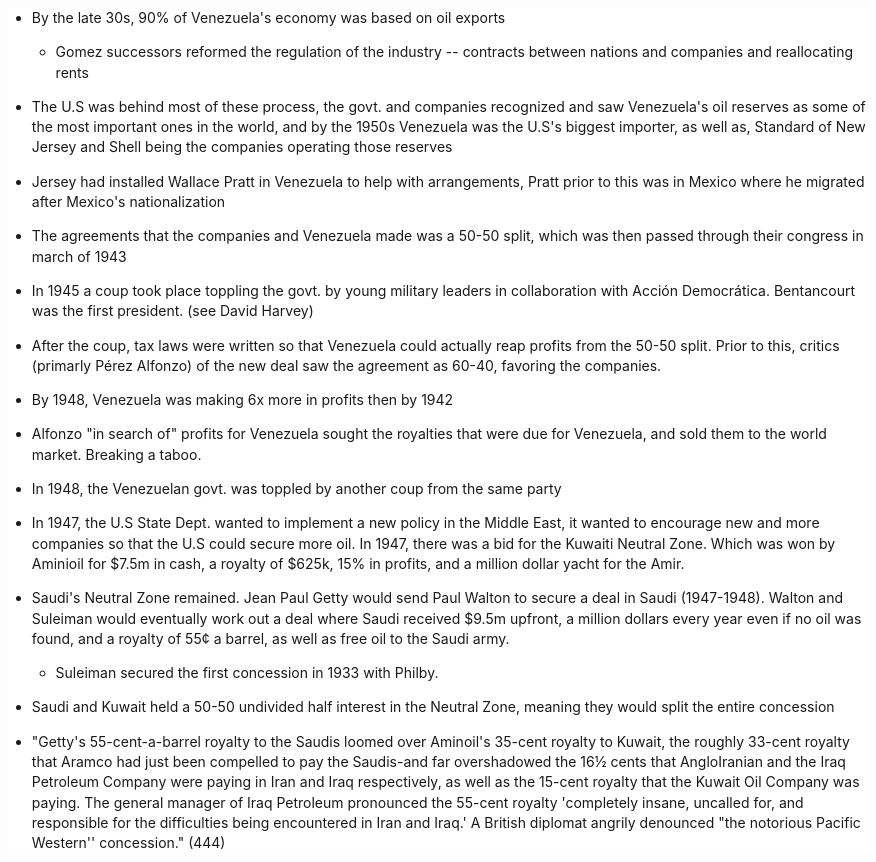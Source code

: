 -   By the late 30s, 90% of Venezuela's economy was based on oil exports

    -   Gomez successors reformed the regulation of the industry --
        contracts between nations and companies and reallocating rents

-   The U.S was behind most of these process, the govt. and companies
    recognized and saw Venezuela's oil reserves as some of the most
    important ones in the world, and by the 1950s Venezuela was the
    U.S's biggest importer, as well as, Standard of New Jersey and Shell
    being the companies operating those reserves

-   Jersey had installed Wallace Pratt in Venezuela to help with
    arrangements, Pratt prior to this was in Mexico where he migrated
    after Mexico's nationalization

-   The agreements that the companies and Venezuela made was a 50-50
    split, which was then passed through their congress in march of 1943

-   In 1945 a coup took place toppling the govt. by young military
    leaders in collaboration with Acción Democrática. Bentancourt was
    the first president. (see David Harvey)

-   After the coup, tax laws were written so that Venezuela could
    actually reap profits from the 50-50 split. Prior to this, critics
    (primarly Pérez Alfonzo) of the new deal saw the agreement as 60-40,
    favoring the companies.

-   By 1948, Venezuela was making 6x more in profits then by 1942

-   Alfonzo "in search of" profits for Venezuela sought the royalties
    that were due for Venezuela, and sold them to the world market.
    Breaking a taboo.

-   In 1948, the Venezuelan govt. was toppled by another coup from the
    same party

-   In 1947, the U.S State Dept. wanted to implement a new policy in the
    Middle East, it wanted to encourage new and more companies so that
    the U.S could secure more oil. In 1947, there was a bid for the
    Kuwaiti Neutral Zone. Which was won by Aminioil for \$7.5m in cash,
    a royalty of \$625k, 15% in profits, and a million dollar yacht for
    the Amir.

-   Saudi's Neutral Zone remained. Jean Paul Getty would send Paul
    Walton to secure a deal in Saudi (1947-1948). Walton and Suleiman
    would eventually work out a deal where Saudi received \$9.5m
    upfront, a million dollars every year even if no oil was found, and
    a royalty of 55¢ a barrel, as well as free oil to the Saudi army.

    -   Suleiman secured the first concession in 1933 with Philby.

-   Saudi and Kuwait held a 50-50 undivided half interest in the Neutral
    Zone, meaning they would split the entire concession

-   "Getty\'s 55-cent-a-barrel royalty to the Saudis loomed over
    Aminoil\'s 35-cent royalty to Kuwait, the roughly 33-cent royalty
    that Aramco had just been com­pelled to pay the Saudis-and far
    overshadowed the 16½ cents that Anglo­Iranian and the Iraq Petroleum
    Company were paying in Iran and Iraq respec­tively, as well as the
    15-cent royalty that the Kuwait Oil Company was paying. The general
    manager of Iraq Petroleum pronounced the 55-cent royalty 'completely
    insane, uncalled for, and responsible for the difficulties being
    encountered in Iran and Iraq.' A British diplomat angrily denounced
    \"the notorious Pacific Western\'\' concession." (444)
